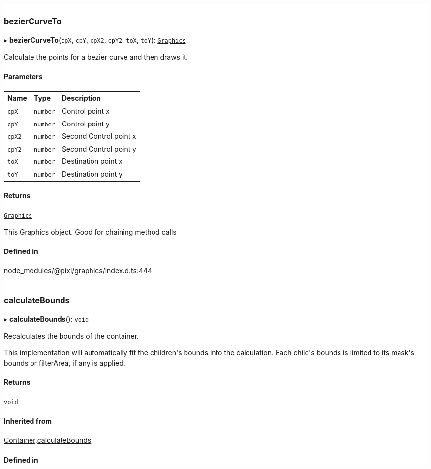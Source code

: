 ___

### bezierCurveTo

▸ **bezierCurveTo**(`cpX`, `cpY`, `cpX2`, `cpY2`, `toX`, `toY`): [`Graphics`](components_EdgeContainer._internal_.Graphics.md)

Calculate the points for a bezier curve and then draws it.

#### Parameters

| Name | Type | Description |
| :------ | :------ | :------ |
| `cpX` | `number` | Control point x |
| `cpY` | `number` | Control point y |
| `cpX2` | `number` | Second Control point x |
| `cpY2` | `number` | Second Control point y |
| `toX` | `number` | Destination point x |
| `toY` | `number` | Destination point y |

#### Returns

[`Graphics`](components_EdgeContainer._internal_.Graphics.md)

This Graphics object. Good for chaining method calls

#### Defined in

node_modules/@pixi/graphics/index.d.ts:444

___

### calculateBounds

▸ **calculateBounds**(): `void`

Recalculates the bounds of the container.

This implementation will automatically fit the children's bounds into the calculation. Each child's bounds
is limited to its mask's bounds or filterArea, if any is applied.

#### Returns

`void`

#### Inherited from

[Container](components_ClusterNodeContainer._internal_.Container.md).[calculateBounds](components_ClusterNodeContainer._internal_.Container.md#calculatebounds)

#### Defined in
